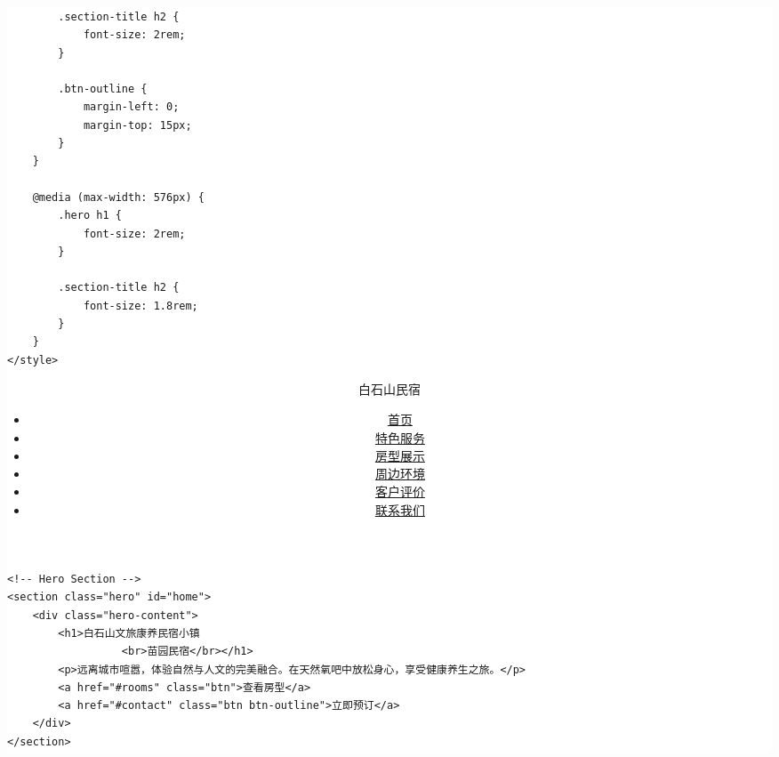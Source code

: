             .section-title h2 {
                font-size: 2rem;
            }
            
            .btn-outline {
                margin-left: 0;
                margin-top: 15px;
            }
        }
        
        @media (max-width: 576px) {
            .hero h1 {
                font-size: 2rem;
            }
            
            .section-title h2 {
                font-size: 1.8rem;
            }
        }
    </style>
</head>
<body>
    <!-- Header -->
    <header>
        <div class="container">
            <nav class="navbar">
                <div class="logo">
                    <div class="logo-text">白石山民宿</div>
                </div>
                <ul class="nav-links">
                    <li><a href="#home">首页</a></li>
                    <li><a href="#features">特色服务</a></li>
                    <li><a href="#rooms">房型展示</a></li>
                    <li><a href="#environment">周边环境</a></li>
                    <li><a href="#testimonials">客户评价</a></li>
                    <li><a href="#contact">联系我们</a></li>
                </ul>
                <div class="mobile-menu">
                    <i class="fas fa-bars"></i>
                </div>
            </nav>
        </div>
    </header>

    <!-- Hero Section -->
    <section class="hero" id="home">
        <div class="hero-content">
            <h1>白石山文旅康养民宿小镇
                      <br>苗园民宿</br></h1>
            <p>远离城市喧嚣，体验自然与人文的完美融合。在天然氧吧中放松身心，享受健康养生之旅。</p>
            <a href="#rooms" class="btn">查看房型</a>
            <a href="#contact" class="btn btn-outline">立即预订</a>
        </div>
    </section>
